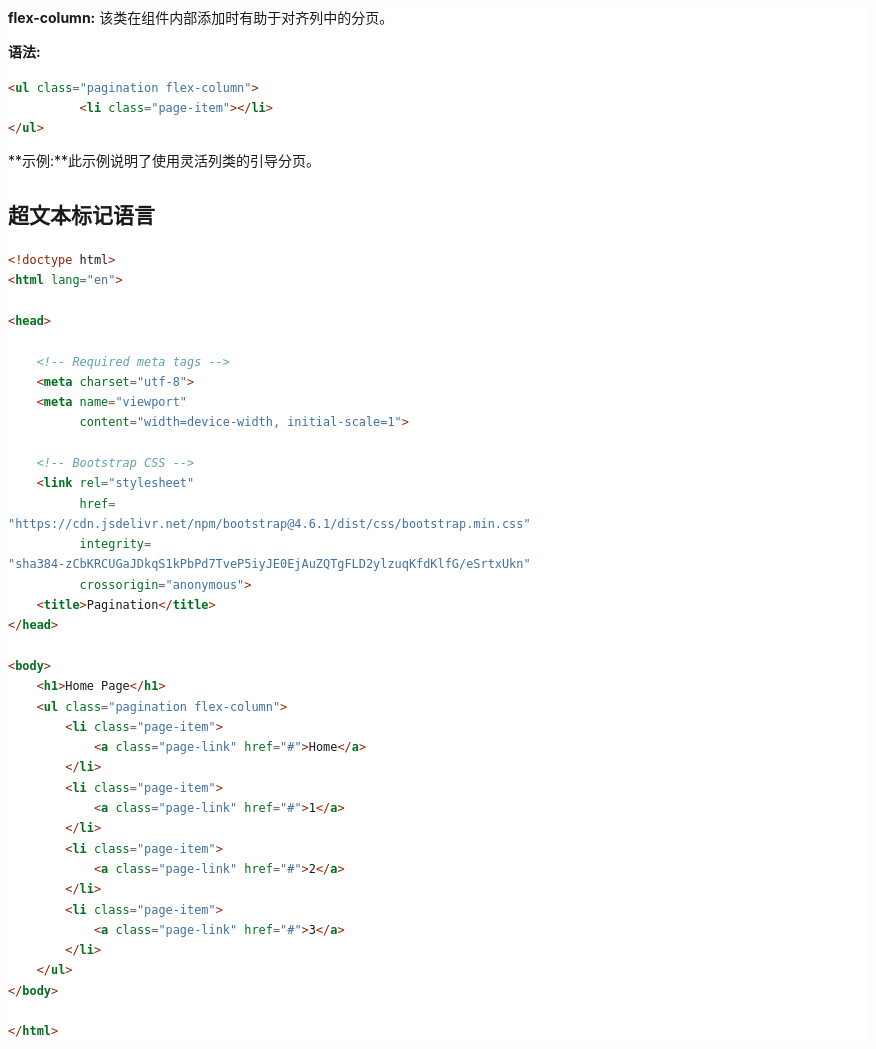 **flex-column:** 该类在组件内部添加时有助于对齐列中的分页。

**语法:**

```html
<ul class="pagination flex-column">
          <li class="page-item"></li>
</ul>
```

**示例:**此示例说明了使用灵活列类的引导分页。

## 超文本标记语言

```html
<!doctype html>
<html lang="en">

<head>

    <!-- Required meta tags -->
    <meta charset="utf-8">
    <meta name="viewport" 
          content="width=device-width, initial-scale=1">

    <!-- Bootstrap CSS -->
    <link rel="stylesheet" 
          href=
"https://cdn.jsdelivr.net/npm/bootstrap@4.6.1/dist/css/bootstrap.min.css" 
          integrity=
"sha384-zCbKRCUGaJDkqS1kPbPd7TveP5iyJE0EjAuZQTgFLD2ylzuqKfdKlfG/eSrtxUkn" 
          crossorigin="anonymous">
    <title>Pagination</title>
</head>

<body>
    <h1>Home Page</h1>
    <ul class="pagination flex-column">
        <li class="page-item">
            <a class="page-link" href="#">Home</a>
        </li>
        <li class="page-item">
            <a class="page-link" href="#">1</a>
        </li>
        <li class="page-item">
            <a class="page-link" href="#">2</a>
        </li>
        <li class="page-item">
            <a class="page-link" href="#">3</a>
        </li>
    </ul>
</body>

</html>
```

